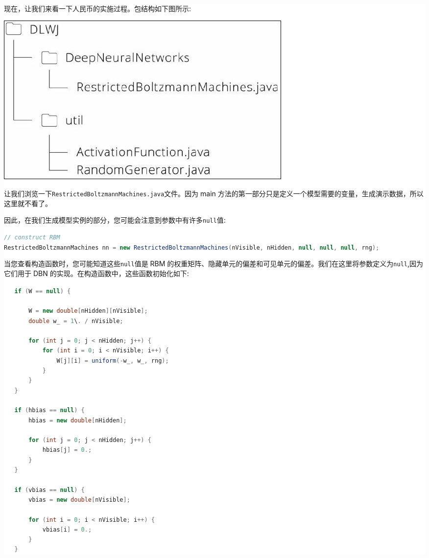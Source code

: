 现在，让我们来看一下人民币的实施过程。包结构如下图所示:

![Restricted Boltzmann machines](img/00132.jpeg)

让我们浏览一下`RestrictedBoltzmannMachines.java`文件。因为 main 方法的第一部分只是定义一个模型需要的变量，生成演示数据，所以这里就不看了。

因此，在我们生成模型实例的部分，您可能会注意到参数中有许多`null`值:

```java
// construct RBM
RestrictedBoltzmannMachines nn = new RestrictedBoltzmannMachines(nVisible, nHidden, null, null, null, rng);
```

当您查看构造函数时，您可能知道这些`null`值是 RBM 的权重矩阵、隐藏单元的偏差和可见单元的偏差。我们在这里将参数定义为`null`,因为它们用于 DBN 的实现。在构造函数中，这些函数初始化如下:

```java
   if (W == null) {

       W = new double[nHidden][nVisible];
       double w_ = 1\. / nVisible;

       for (int j = 0; j < nHidden; j++) {
           for (int i = 0; i < nVisible; i++) {
               W[j][i] = uniform(-w_, w_, rng);
           }
       }
   }

   if (hbias == null) {
       hbias = new double[nHidden];

       for (int j = 0; j < nHidden; j++) {
           hbias[j] = 0.;
       }
   }

   if (vbias == null) {
       vbias = new double[nVisible];

       for (int i = 0; i < nVisible; i++) {
           vbias[i] = 0.;
       }
   }
```
